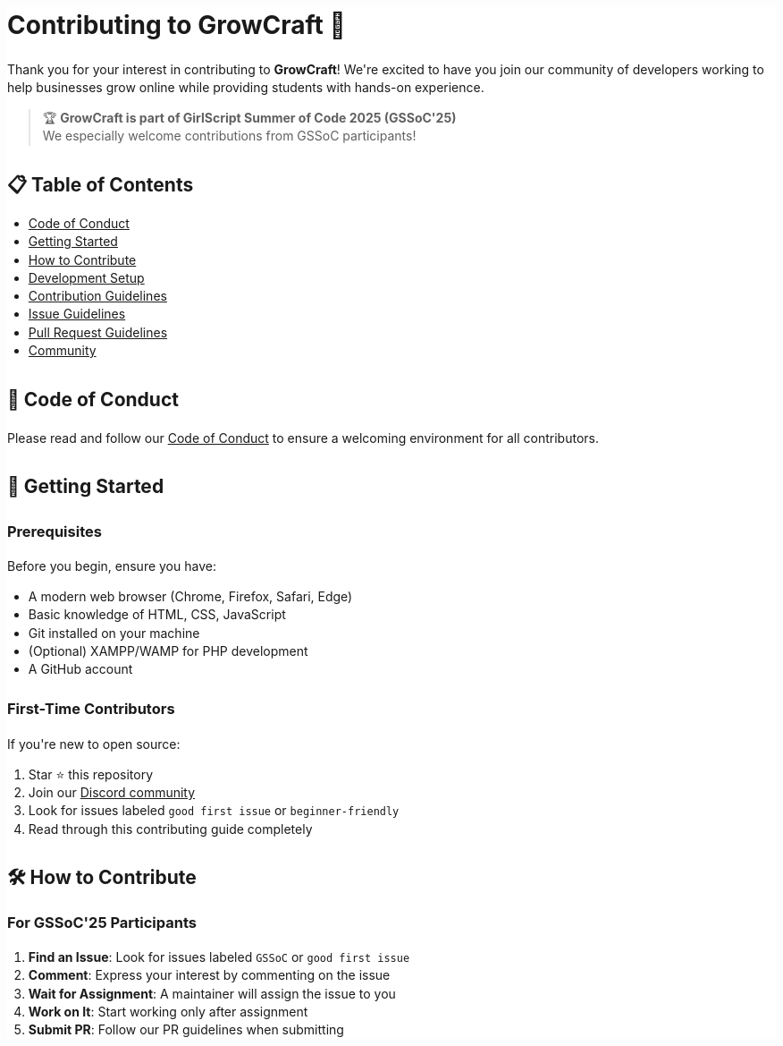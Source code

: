 # Contributing to GrowCraft 🌱

Thank you for your interest in contributing to **GrowCraft**! We're excited to have you join our community of developers working to help businesses grow online while providing students with hands-on experience.

> 🏆 **GrowCraft is part of GirlScript Summer of Code 2025 (GSSoC'25)**  
> We especially welcome contributions from GSSoC participants!

## 📋 Table of Contents

- [Code of Conduct](#code-of-conduct)
- [Getting Started](#getting-started)
- [How to Contribute](#how-to-contribute)
- [Development Setup](#development-setup)
- [Contribution Guidelines](#contribution-guidelines)
- [Issue Guidelines](#issue-guidelines)
- [Pull Request Guidelines](#pull-request-guidelines)
- [Community](#community)

## 🤝 Code of Conduct

Please read and follow our [Code of Conduct](CODE_OF_CONDUCT.md) to ensure a welcoming environment for all contributors.

## 🚀 Getting Started

### Prerequisites

Before you begin, ensure you have:
- A modern web browser (Chrome, Firefox, Safari, Edge)
- Basic knowledge of HTML, CSS, JavaScript
- Git installed on your machine
- (Optional) XAMPP/WAMP for PHP development
- A GitHub account

### First-Time Contributors

If you're new to open source:
1. Star ⭐ this repository
2. Join our [Discord community](https://discord.gg/a2zdpnfZ)
3. Look for issues labeled `good first issue` or `beginner-friendly`
4. Read through this contributing guide completely

## 🛠️ How to Contribute

### For GSSoC'25 Participants

1. **Find an Issue**: Look for issues labeled `GSSoC` or `good first issue`
2. **Comment**: Express your interest by commenting on the issue
3. **Wait for Assignment**: A maintainer will assign the issue to you
4. **Work on It**: Start working only after assignment
5. **Submit PR**: Follow our PR guidelines when submitting
